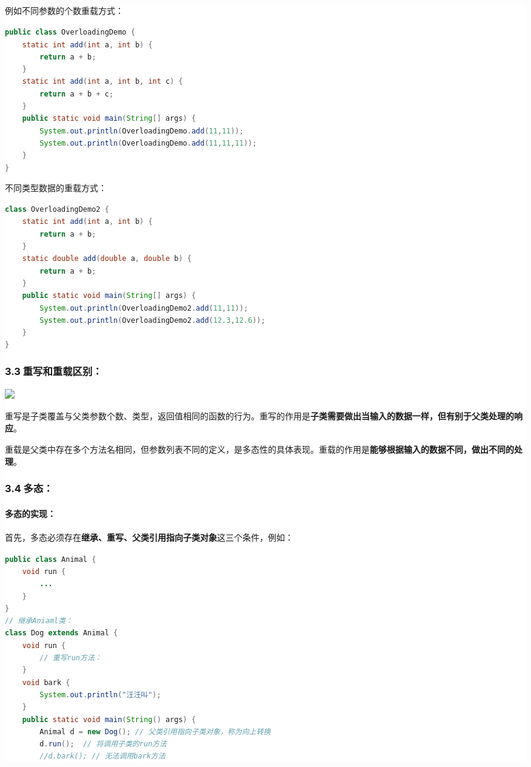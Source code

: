 
例如不同参数的个数重载方式：

```java
public class OverloadingDemo {
    static int add(int a, int b) {
        return a + b;
    }
    static int add(int a, int b, int c) {
        return a + b + c;
    }
    public static void main(String[] args) {
        System.out.println(OverloadingDemo.add(11,11));
        System.out.println(OverloadingDemo.add(11,11,11));
    }
}
```

不同类型数据的重载方式：

```java
class OverloadingDemo2 {
    static int add(int a, int b) {
        return a + b;
    }
    static double add(double a, double b) {
        return a + b;
    }
    public static void main(String[] args) {
        System.out.println(OverloadingDemo2.add(11,11));
        System.out.println(OverloadingDemo2.add(12.3,12.6));
    }
}
```

### 3.3 重写和重载区别：

![](http://pan.pushy.site/_uploads/files/olAndor.jpg)

重写是子类覆盖与父类参数个数、类型，返回值相同的函数的行为。重写的作用是**子类需要做出当输入的数据一样，但有别于父类处理的响应**。

重载是父类中存在多个方法名相同，但参数列表不同的定义，是多态性的具体表现。重载的作用是**能够根据输入的数据不同，做出不同的处理**。


### 3.4 多态：

#### 多态的实现：

首先，多态必须存在**继承、重写、父类引用指向子类对象**这三个条件，例如：

```java
public class Animal {
	void run {
    	...
    }
}
// 继承Aniaml类：
class Dog extends Animal {
	void run {
	    // 重写run方法：
    }
    void bark {
    	System.out.println("汪汪叫");
    }
    public static void main(String() args) {
    	Animal d = new Dog(); // 父类引用指向子类对象，称为向上转换
        d.run();  // 将调用子类的run方法
        //d.bark(); // 无法调用bark方法
```
